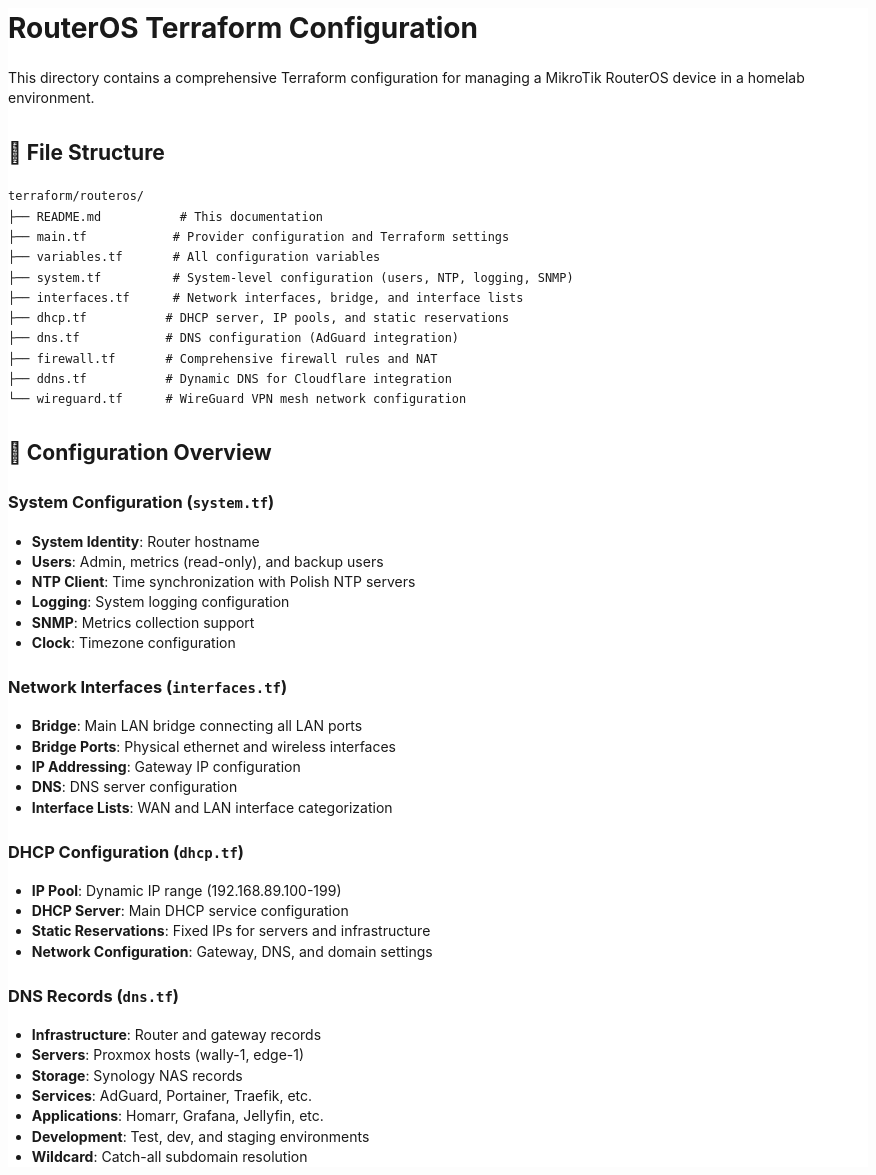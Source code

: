 # RouterOS Terraform Configuration

This directory contains a comprehensive Terraform configuration for managing a MikroTik RouterOS device in a homelab environment.

## 📁 File Structure

```
terraform/routeros/
├── README.md           # This documentation
├── main.tf            # Provider configuration and Terraform settings
├── variables.tf       # All configuration variables
├── system.tf          # System-level configuration (users, NTP, logging, SNMP)
├── interfaces.tf      # Network interfaces, bridge, and interface lists
├── dhcp.tf           # DHCP server, IP pools, and static reservations
├── dns.tf            # DNS configuration (AdGuard integration)
├── firewall.tf       # Comprehensive firewall rules and NAT
├── ddns.tf           # Dynamic DNS for Cloudflare integration
└── wireguard.tf      # WireGuard VPN mesh network configuration
```

## 🔧 Configuration Overview

### System Configuration (`system.tf`)
- **System Identity**: Router hostname
- **Users**: Admin, metrics (read-only), and backup users
- **NTP Client**: Time synchronization with Polish NTP servers
- **Logging**: System logging configuration
- **SNMP**: Metrics collection support
- **Clock**: Timezone configuration

### Network Interfaces (`interfaces.tf`)
- **Bridge**: Main LAN bridge connecting all LAN ports
- **Bridge Ports**: Physical ethernet and wireless interfaces
- **IP Addressing**: Gateway IP configuration
- **DNS**: DNS server configuration
- **Interface Lists**: WAN and LAN interface categorization

### DHCP Configuration (`dhcp.tf`)
- **IP Pool**: Dynamic IP range (192.168.89.100-199)
- **DHCP Server**: Main DHCP service configuration
- **Static Reservations**: Fixed IPs for servers and infrastructure
- **Network Configuration**: Gateway, DNS, and domain settings

### DNS Records (`dns.tf`)
- **Infrastructure**: Router and gateway records
- **Servers**: Proxmox hosts (wally-1, edge-1)
- **Storage**: Synology NAS records
- **Services**: AdGuard, Portainer, Traefik, etc.
- **Applications**: Homarr, Grafana, Jellyfin, etc.
- **Development**: Test, dev, and staging environments
- **Wildcard**: Catch-all subdomain resolution
